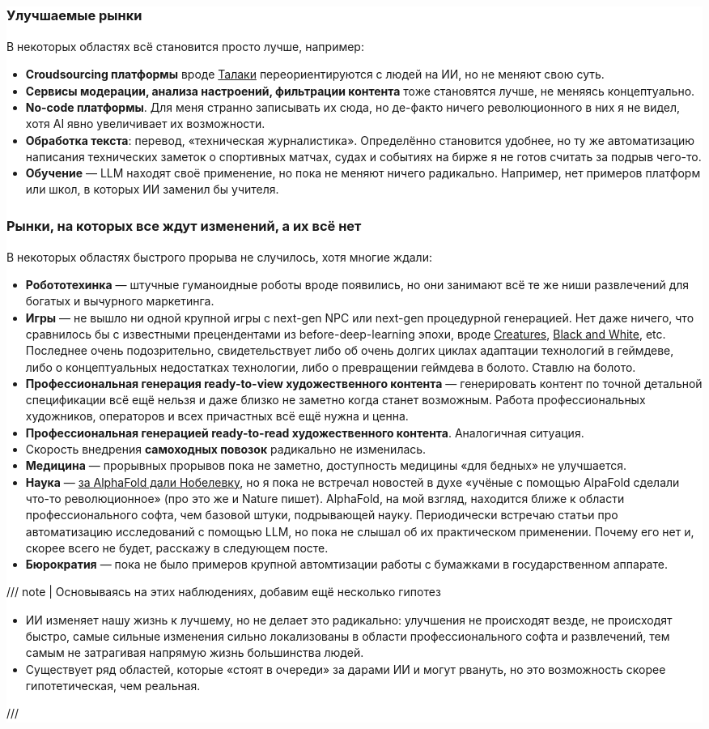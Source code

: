 ### Улучшаемые рынки

В некоторых областях всё становится просто лучше, например:

- **Croudsourcing платформы** вроде [Талаки](https://toloka.ai/) переориентируются с людей на ИИ, но не меняют свою суть.
- **Сервисы модерации, анализа настроений, фильтрации контента** тоже становятся лучше, не меняясь концептуально.
- **No-code платформы**. Для меня странно записывать их сюда, но де-факто ничего революционного в них я не видел, хотя AI явно увеличивает их возможности.
- **Обработка текста**: перевод, «техническая журналистика». Определённо становится удобнее, но ту же автоматизацию написания технических заметок о спортивных матчах, судах и событиях на бирже я не готов считать за подрыв чего-то.
- **Обучение** — LLM находят своё применение, но пока не меняют ничего радикально. Например, нет примеров платформ или школ, в которых ИИ заменил бы учителя.

### Рынки, на которых все ждут изменений, а их всё нет

В некоторых областях быстрого прорыва не случилось, хотя многие ждали:

- **Робототехинка** — штучные гуманоидные роботы вроде появились, но они занимают всё те же ниши развлечений для богатых и вычурного маркетинга.
- **Игры** — не вышло ни одной крупной игры с next-gen NPC или next-gen процедурной генерацией. Нет даже ничего, что сравнилось бы с известными прецендентами из before-deep-learning эпохи, вроде [Creatures](https://en.wikipedia.org/wiki/Creatures_(video_game_series)), [Black and White](https://en.wikipedia.org/wiki/Black_%26_White_(video_game)), etc. Последнее очень подозрительно, свидетельствует либо об очень долгих циклах адаптации технологий в геймдеве, либо о концептуальных недостатках технологии, либо о превращении геймдева в болото. Ставлю на болото.
- **Профессиональная генерация ready-to-view художественного контента** — генерировать контент по точной детальной спецификации всё ещё нельзя и даже близко не заметно когда станет возможным. Работа профессиональных художников, операторов и всех причастных всё ещё нужна и ценна.
- **Профессиональная генерацией ready-to-read художественного контента**. Аналогичная ситуация.
- Скорость внедрения **самоходных повозок** радикально не изменилась.
- **Медицина** — прорывных прорывов пока не заметно, доступность медицины «для бедных» не улучшается.
- **Наука** — [за AlphaFold дали Нобелевку](https://www.nature.com/articles/d41586-024-03214-7), но я пока не встречал новостей в духе «учёные с помощью AlpaFold сделали что-то революционное» (про это же и Nature пишет). AlphaFold, на мой взгляд, находится ближе к области профессионального софта, чем базовой штуки, подрывающей науку. Периодически встречаю статьи про автоматизацию исследований с помощью LLM, но пока не слышал об их практическом применении. Почему его нет и, скорее всего не будет, расскажу в следующем посте.
- **Бюрократия** — пока не было примеров крупной автомтизации работы с бумажками в государственном аппарате.

/// note | Основываясь на этих наблюдениях, добавим ещё несколько гипотез

- ИИ изменяет нашу жизнь к лучшему, но не делает это радикально: улучшения не происходят везде, не происходят быстро, самые сильные изменения сильно локализованы в области профессионального софта и развлечений, тем самым не затрагивая напрямую жизнь большинства людей.
- Существует ряд областей, которые «стоят в очереди» за дарами ИИ и могут рвануть, но это возможность скорее гипотетическая, чем реальная.

///
